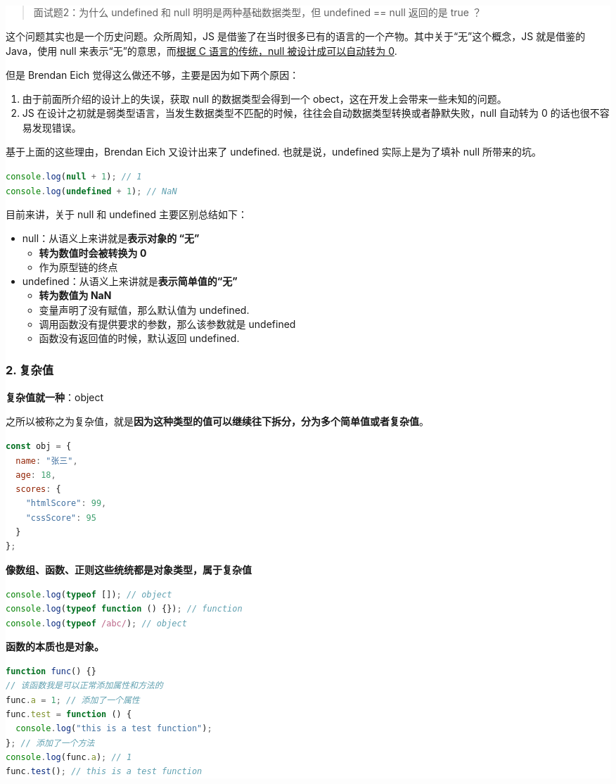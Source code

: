 >面试题2：为什么 undefined 和 null 明明是两种基础数据类型，但 undefined == null 返回的是 true ？

这个问题其实也是一个历史问题。众所周知，JS 是借鉴了在当时很多已有的语言的一个产物。其中关于“无”这个概念，JS 就是借鉴的 Java，使用 null 来表示“无”的意思，而<u>根据 C 语言的传统，null 被设计成可以自动转为 0</u>.

但是 Brendan Eich 觉得这么做还不够，主要是因为如下两个原因：

1. 由于前面所介绍的设计上的失误，获取 null 的数据类型会得到一个 obect，这在开发上会带来一些未知的问题。
2. JS 在设计之初就是弱类型语言，当发生数据类型不匹配的时候，往往会自动数据类型转换或者静默失败，null 自动转为 0 的话也很不容易发现错误。

基于上面的这些理由，Brendan Eich 又设计出来了 undefined. 也就是说，undefined 实际上是为了填补 null 所带来的坑。

```js
console.log(null + 1); // 1
console.log(undefined + 1); // NaN
```

目前来讲，关于 null 和 undefined 主要区别总结如下：

- null：从语义上来讲就是**表示对象的 “无”**
  - **转为数值时会被转换为 0**
  - 作为原型链的终点
- undefined：从语义上来讲就是**表示简单值的“无”**
  - **转为数值为 NaN**
  - 变量声明了没有赋值，那么默认值为 undefined.
  - 调用函数没有提供要求的参数，那么该参数就是 undefined
  - 函数没有返回值的时候，默认返回 undefined.
### 2. 复杂值

**复杂值就一种**：object

之所以被称之为复杂值，就是**因为这种类型的值可以继续往下拆分，分为多个简单值或者复杂值**。

```js
const obj = {
  name: "张三",
  age: 18,
  scores: {
    "htmlScore": 99,
    "cssScore": 95
  }
};
```

**像数组、函数、正则这些统统都是对象类型，属于复杂值**

```js
console.log(typeof []); // object
console.log(typeof function () {}); // function
console.log(typeof /abc/); // object
```

**函数的本质也是对象。**

```js
function func() {}
// 该函数我是可以正常添加属性和方法的
func.a = 1; // 添加了一个属性
func.test = function () {
  console.log("this is a test function");
}; // 添加了一个方法
console.log(func.a); // 1
func.test(); // this is a test function
```
